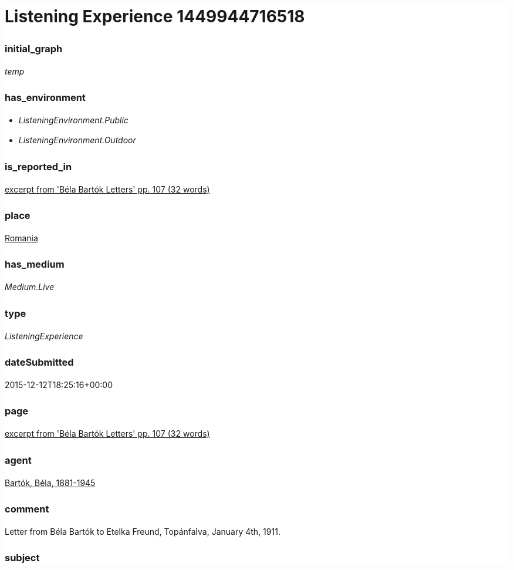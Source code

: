 # Listening Experience 1449944716518

### initial_graph


*temp*

### has_environment

 - *ListeningEnvironment.Public*

 - *ListeningEnvironment.Outdoor*

### is_reported_in


[excerpt from 'Béla Bartók Letters' pp. 107 (32 words)](#excerpt-from-'Béla-Bartók-Letters'-pp.-107-(32-words))

### place


[Romania](#Romania)

### has_medium


*Medium.Live*

### type


*ListeningExperience*

### dateSubmitted


2015-12-12T18:25:16+00:00

### page


[excerpt from 'Béla Bartók Letters' pp. 107 (32 words)](#excerpt-from-'Béla-Bartók-Letters'-pp.-107-(32-words))

### agent


[Bartók, Béla, 1881-1945](#Bartók-Béla-1881-1945)

### comment


Letter from Béla Bartók to Etelka Freund, Topánfalva, January 4th, 1911.

### subject
